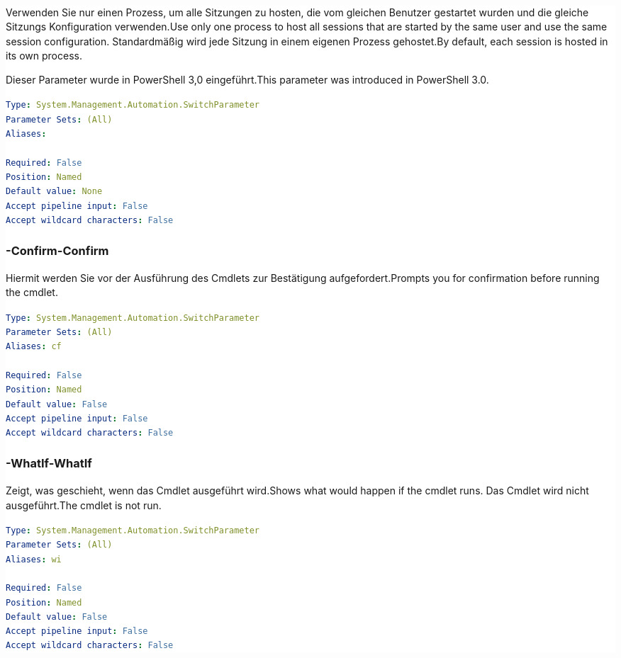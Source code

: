 <span data-ttu-id="85155-272">Verwenden Sie nur einen Prozess, um alle Sitzungen zu hosten, die vom gleichen Benutzer gestartet wurden und die gleiche Sitzungs Konfiguration verwenden.</span><span class="sxs-lookup"><span data-stu-id="85155-272">Use only one process to host all sessions that are started by the same user and use the same session configuration.</span></span> <span data-ttu-id="85155-273">Standardmäßig wird jede Sitzung in einem eigenen Prozess gehostet.</span><span class="sxs-lookup"><span data-stu-id="85155-273">By default, each session is hosted in its own process.</span></span>

<span data-ttu-id="85155-274">Dieser Parameter wurde in PowerShell 3,0 eingeführt.</span><span class="sxs-lookup"><span data-stu-id="85155-274">This parameter was introduced in PowerShell 3.0.</span></span>

```yaml
Type: System.Management.Automation.SwitchParameter
Parameter Sets: (All)
Aliases:

Required: False
Position: Named
Default value: None
Accept pipeline input: False
Accept wildcard characters: False
```

### <span data-ttu-id="85155-275">-Confirm</span><span class="sxs-lookup"><span data-stu-id="85155-275">-Confirm</span></span>

<span data-ttu-id="85155-276">Hiermit werden Sie vor der Ausführung des Cmdlets zur Bestätigung aufgefordert.</span><span class="sxs-lookup"><span data-stu-id="85155-276">Prompts you for confirmation before running the cmdlet.</span></span>

```yaml
Type: System.Management.Automation.SwitchParameter
Parameter Sets: (All)
Aliases: cf

Required: False
Position: Named
Default value: False
Accept pipeline input: False
Accept wildcard characters: False
```

### <span data-ttu-id="85155-277">-WhatIf</span><span class="sxs-lookup"><span data-stu-id="85155-277">-WhatIf</span></span>

<span data-ttu-id="85155-278">Zeigt, was geschieht, wenn das Cmdlet ausgeführt wird.</span><span class="sxs-lookup"><span data-stu-id="85155-278">Shows what would happen if the cmdlet runs.</span></span> <span data-ttu-id="85155-279">Das Cmdlet wird nicht ausgeführt.</span><span class="sxs-lookup"><span data-stu-id="85155-279">The cmdlet is not run.</span></span>

```yaml
Type: System.Management.Automation.SwitchParameter
Parameter Sets: (All)
Aliases: wi

Required: False
Position: Named
Default value: False
Accept pipeline input: False
Accept wildcard characters: False
```

